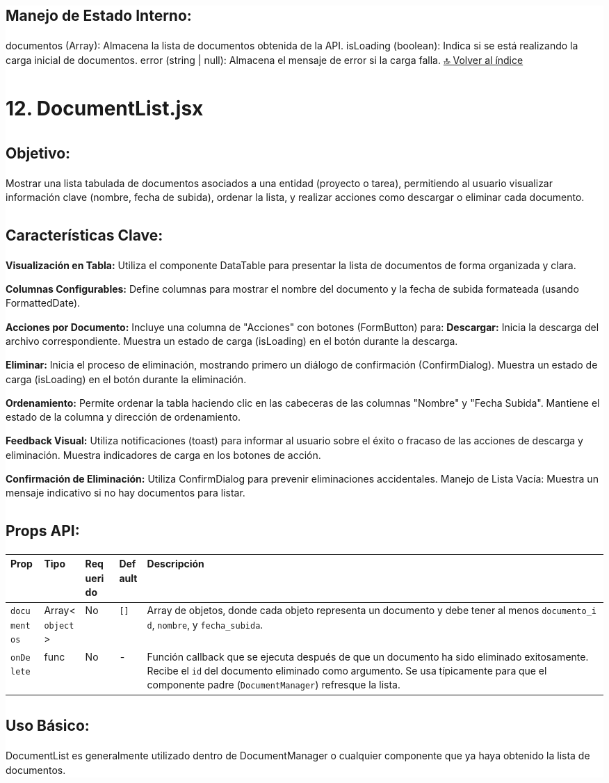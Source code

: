 ## Manejo de Estado Interno:

documentos (Array): Almacena la lista de documentos obtenida de la API.
isLoading (boolean): Indica si se está realizando la carga inicial de documentos.
error (string | null): Almacena el mensaje de error si la carga falla.
[🔝 Volver al índice](#índice-de-componentes)
# 12. DocumentList.jsx

## Objetivo: 

Mostrar una lista tabulada de documentos asociados a una entidad (proyecto o tarea), permitiendo al usuario visualizar información clave (nombre, fecha de subida), ordenar la lista, y realizar acciones como descargar o eliminar cada documento.

## Características Clave:

__Visualización en Tabla:__ Utiliza el componente DataTable para presentar la lista de documentos de forma organizada y clara.

__Columnas Configurables:__ Define columnas para mostrar el nombre del documento y la fecha de subida formateada (usando FormattedDate).

__Acciones por Documento:__ Incluye una columna de "Acciones" con botones (FormButton) para:
__Descargar:__ Inicia la descarga del archivo correspondiente. Muestra un estado de carga (isLoading) en el botón durante la descarga.

__Eliminar:__ Inicia el proceso de eliminación, mostrando primero un diálogo de confirmación (ConfirmDialog). Muestra un estado de carga (isLoading) en el botón durante la eliminación.

__Ordenamiento:__ Permite ordenar la tabla haciendo clic en las cabeceras de las columnas "Nombre" y "Fecha Subida". Mantiene el estado de la columna y dirección de ordenamiento.

__Feedback Visual:__ Utiliza notificaciones (toast) para informar al usuario sobre el éxito o fracaso de las acciones de descarga y eliminación. Muestra indicadores de carga en los botones de acción.

__Confirmación de Eliminación:__ Utiliza ConfirmDialog para prevenir eliminaciones accidentales.
Manejo de Lista Vacía: Muestra un mensaje indicativo si no hay documentos para listar.

## Props API:

| Prop         | Tipo            | Requerido | Default | Descripción                                                                                                |
| :----------- | :-------------- | :-------- | :------ | :--------------------------------------------------------------------------------------------------------- |
| `documentos` | Array<`object`> | No        | `[]`    | Array de objetos, donde cada objeto representa un documento y debe tener al menos `documento_id`, `nombre`, y `fecha_subida`. |
| `onDelete`   | func            | No        | -       | Función callback que se ejecuta después de que un documento ha sido eliminado exitosamente. Recibe el `id` del documento eliminado como argumento. Se usa típicamente para que el componente padre (`DocumentManager`) refresque la lista. |

## Uso Básico:

DocumentList es generalmente utilizado dentro de DocumentManager o cualquier componente que ya haya obtenido la lista de documentos.
